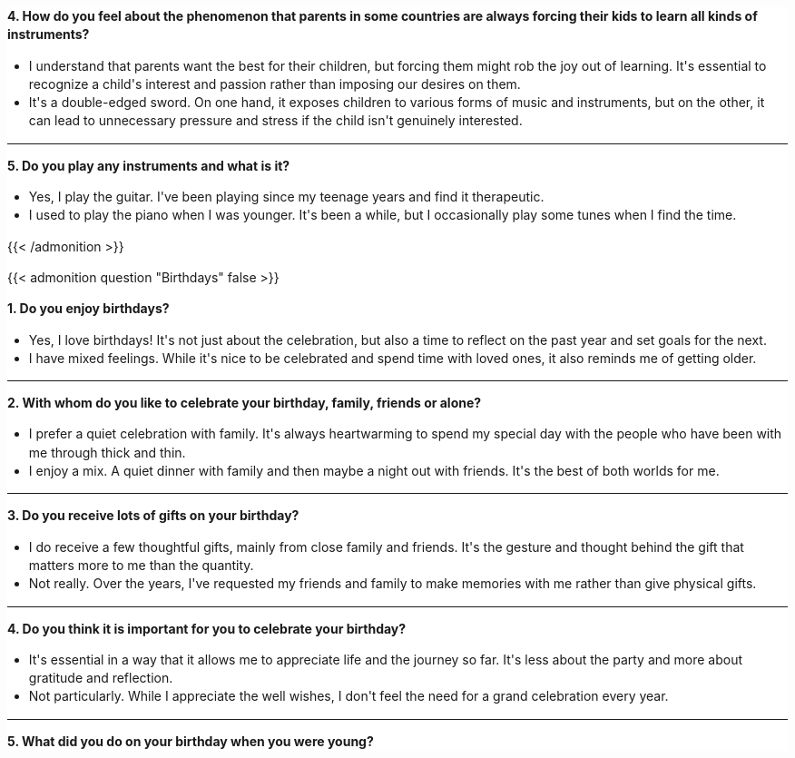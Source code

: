 **4. How do you feel about the phenomenon that parents in some countries are always forcing their kids to learn all kinds of instruments?**

- I understand that parents want the best for their children, but forcing them might rob the joy out of learning. It's essential to recognize a child's interest and passion rather than imposing our desires on them.
- It's a double-edged sword. On one hand, it exposes children to various forms of music and instruments, but on the other, it can lead to unnecessary pressure and stress if the child isn't genuinely interested.

---

**5. Do you play any instruments and what is it?**

- Yes, I play the guitar. I've been playing since my teenage years and find it therapeutic.
- I used to play the piano when I was younger. It's been a while, but I occasionally play some tunes when I find the time.

{{< /admonition >}}

{{< admonition question "Birthdays" false >}}

**1. Do you enjoy birthdays?**

- Yes, I love birthdays! It's not just about the celebration, but also a time to reflect on the past year and set goals for the next.
- I have mixed feelings. While it's nice to be celebrated and spend time with loved ones, it also reminds me of getting older.

---

**2. With whom do you like to celebrate your birthday, family, friends or alone?**

- I prefer a quiet celebration with family. It's always heartwarming to spend my special day with the people who have been with me through thick and thin.
- I enjoy a mix. A quiet dinner with family and then maybe a night out with friends. It's the best of both worlds for me.

---

**3. Do you receive lots of gifts on your birthday?**

- I do receive a few thoughtful gifts, mainly from close family and friends. It's the gesture and thought behind the gift that matters more to me than the quantity.
- Not really. Over the years, I've requested my friends and family to make memories with me rather than give physical gifts.

---

**4. Do you think it is important for you to celebrate your birthday?**

- It's essential in a way that it allows me to appreciate life and the journey so far. It's less about the party and more about gratitude and reflection.
- Not particularly. While I appreciate the well wishes, I don't feel the need for a grand celebration every year.

---

**5. What did you do on your birthday when you were young?**
